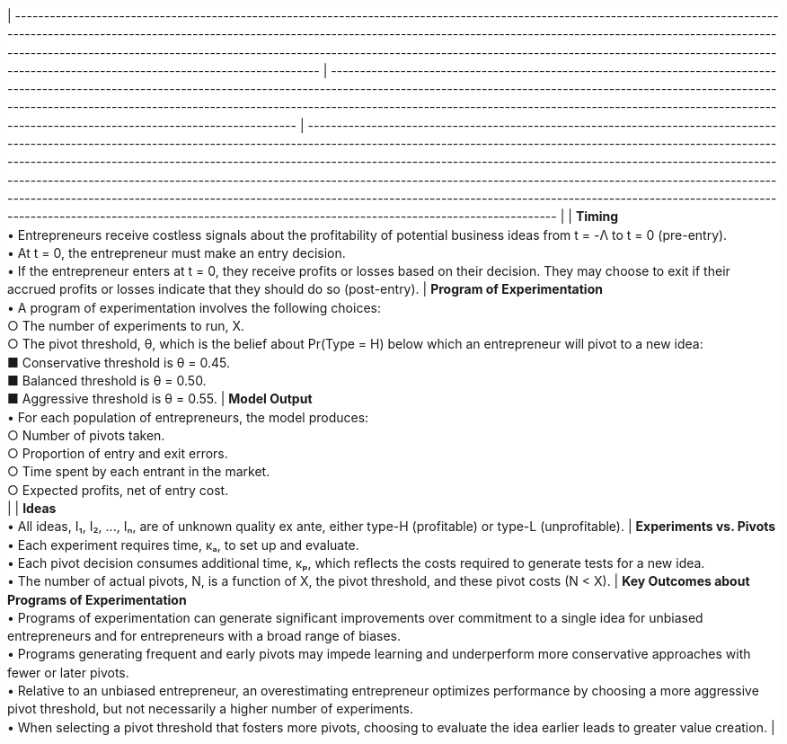 | -------------------------------------------------------------------------------------------------------------------------------------------------------------------------------------------------------------------------------------------------------------------------------------------------------------------------------------------------------------------------------------------------------------------------------------------------------------------- | --------------------------------------------------------------------------------------------------------------------------------------------------------------------------------------------------------------------------------------------------------------------------------------------------------------------------------------------------------------------------------------------------------- | ------------------------------------------------------------------------------------------------------------------------------------------------------------------------------------------------------------------------------------------------------------------------------------------------------------------------------------------------------------------------------------------------------------------------------------------------------------------------------------------------------------------------------------------------------------------------------------------------------------------------------------------------------------------------------------------------------------------------------------ |
| **Timing**<br>• Entrepreneurs receive costless signals about the profitability of potential business ideas from t = -Λ to t = 0 (pre-entry).<br>• At t = 0, the entrepreneur must make an entry decision.<br>• If the entrepreneur enters at t = 0, they receive profits or losses based on their decision. They may choose to exit if their accrued profits or losses indicate that they should do so (post-entry).                                                 | **Program of Experimentation**<br>• A program of experimentation involves the following choices:<br>  ○ The number of experiments to run, X.<br>  ○ The pivot threshold, θ, which is the belief about Pr(Type = H) below which an entrepreneur will pivot to a new idea:<br>    ■ Conservative threshold is θ = 0.45.<br>    ■ Balanced threshold is θ = 0.50.<br>    ■ Aggressive threshold is θ = 0.55. | **Model Output**<br>• For each population of entrepreneurs, the model produces:<br>  ○ Number of pivots taken.<br>  ○ Proportion of entry and exit errors.<br>  ○ Time spent by each entrant in the market.<br>  ○ Expected profits, net of entry cost.<br>                                                                                                                                                                                                                                                                                                                                                                                                                                                                          |
| **Ideas**<br>• All ideas, I₁, I₂, ..., Iₙ, are of unknown quality ex ante, either type-H (profitable) or type-L (unprofitable).                                                                                                                                                                                                                                                                                                                                      | **Experiments vs. Pivots**<br>• Each experiment requires time, κₐ, to set up and evaluate.<br>• Each pivot decision consumes additional time, κₚ, which reflects the costs required to generate tests for a new idea.<br>• The number of actual pivots, N, is a function of X, the pivot threshold, and these pivot costs (N < X).                                                                        | **Key Outcomes about Programs of Experimentation**<br>• Programs of experimentation can generate significant improvements over commitment to a single idea for unbiased entrepreneurs and for entrepreneurs with a broad range of biases.<br>• Programs generating frequent and early pivots may impede learning and underperform more conservative approaches with fewer or later pivots.<br>• Relative to an unbiased entrepreneur, an overestimating entrepreneur optimizes performance by choosing a more aggressive pivot threshold, but not necessarily a higher number of experiments.<br>• When selecting a pivot threshold that fosters more pivots, choosing to evaluate the idea earlier leads to greater value creation. |